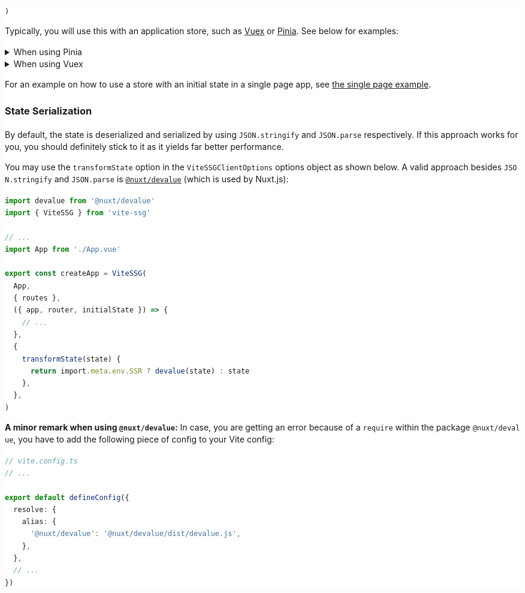 ```ts
)
```

Typically, you will use this with an application store, such as
[Vuex](https://vuex.vuejs.org/) or [Pinia](https://pinia.esm.dev/).
See below for examples:

<details><summary>When using Pinia</summary></details>

<details><summary>When using Vuex</summary></details>

For an example on how to use a store with an initial state in a single page app,
see [the single page example](./examples/single-page/src/main.ts).

### State Serialization

By default, the state is deserialized and serialized by using `JSON.stringify` and `JSON.parse` respectively.
If this approach works for you, you should definitely stick to it as it yields far better performance.

You may use the `transformState` option in the `ViteSSGClientOptions` options object as shown below.
A valid approach besides `JSON.stringify` and `JSON.parse` is
[`@nuxt/devalue`](https://github.com/nuxt-contrib/devalue) (which is used by Nuxt.js):

```ts
import devalue from '@nuxt/devalue'
import { ViteSSG } from 'vite-ssg'

// ...
import App from './App.vue'

export const createApp = ViteSSG(
  App,
  { routes },
  ({ app, router, initialState }) => {
    // ...
  },
  {
    transformState(state) {
      return import.meta.env.SSR ? devalue(state) : state
    },
  },
)
```

**A minor remark when using `@nuxt/devalue`:** In case, you are getting an error because of a `require`
within the package `@nuxt/devalue`, you have to add the following piece of config to your Vite config:

```ts
// vite.config.ts
// ...

export default defineConfig({
  resolve: {
    alias: {
      '@nuxt/devalue': '@nuxt/devalue/dist/devalue.js',
    },
  },
  // ...
})
```
